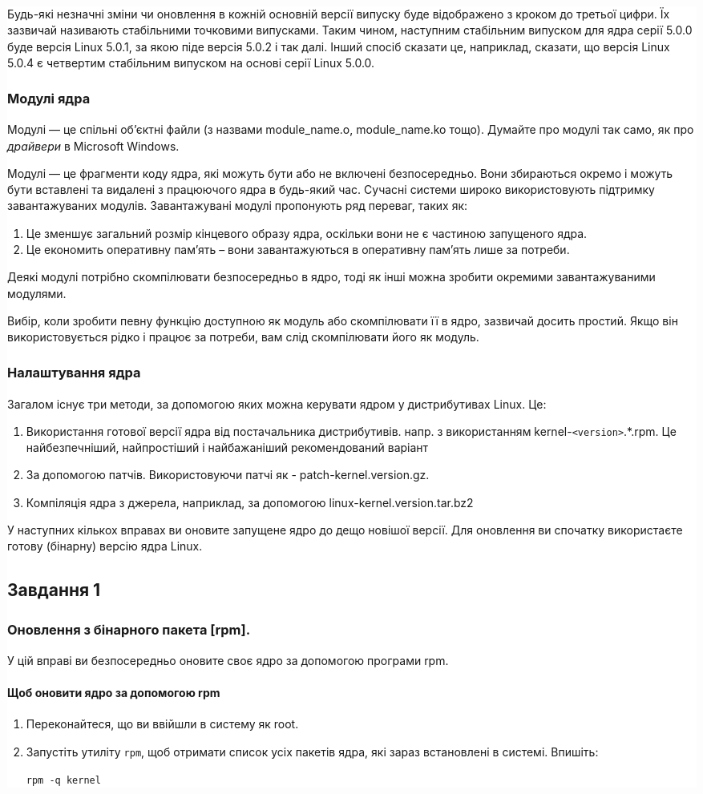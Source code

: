 Будь-які незначні зміни чи оновлення в кожній основній версії випуску буде відображено з кроком до третьої цифри. Їх зазвичай називають стабільними точковими випусками. Таким чином, наступним стабільним випуском для ядра серії 5.0.0 буде версія Linux 5.0.1, за якою піде версія 5.0.2 і так далі. Інший спосіб сказати це, наприклад, сказати, що версія Linux 5.0.4 є четвертим стабільним випуском на основі серії Linux 5.0.0.

### Модулі ядра

Модулі — це спільні об’єктні файли (з назвами module_name.o, module_name.ko тощо). Думайте про модулі так само, як про *драйвери* в Microsoft Windows.

Модулі — це фрагменти коду ядра, які можуть бути або не включені безпосередньо. Вони збираються окремо і можуть бути вставлені та видалені з працюючого ядра в будь-який час. Сучасні системи широко використовують підтримку завантажуваних модулів. Завантажувані модулі пропонують ряд переваг, таких як:

1. Це зменшує загальний розмір кінцевого образу ядра, оскільки вони не є частиною запущеного ядра.
2. Це економить оперативну пам’ять – вони завантажуються в оперативну пам’ять лише за потреби.

Деякі модулі потрібно скомпілювати безпосередньо в ядро, тоді як інші можна зробити окремими завантажуваними модулями.

Вибір, коли зробити певну функцію доступною як модуль або скомпілювати її в ядро, зазвичай досить простий. Якщо він використовується рідко і працює за потреби, вам слід скомпілювати його як модуль.

### Налаштування ядра

Загалом існує три методи, за допомогою яких можна керувати ядром у дистрибутивах Linux. Це:

1. Використання готової версії ядра від постачальника дистрибутивів.  напр. з використанням kernel-`<version>`.*.rpm. Це найбезпечніший, найпростіший і найбажаніший рекомендований варіант

2. За допомогою патчів. Використовуючи патчі як - patch-kernel.version.gz.

3. Компіляція ядра з джерела, наприклад, за допомогою linux-kernel.version.tar.bz2

У наступних кількох вправах ви оновите запущене ядро до дещо новішої версії. Для оновлення ви спочатку використаєте готову (бінарну) версію ядра Linux.

## Завдання 1

### Оновлення з бінарного пакета [rpm].

У цій вправі ви безпосередньо оновите своє ядро за допомогою програми rpm.

#### Щоб оновити ядро за допомогою rpm

1. Переконайтеся, що ви ввійшли в систему як root.

2. Запустіть утиліту `rpm`, щоб отримати список усіх пакетів ядра, які зараз встановлені в системі. Впишіть:

    ``` { .sh data-copy="rpm -q kernel" }
    rpm -q kernel
    ```
